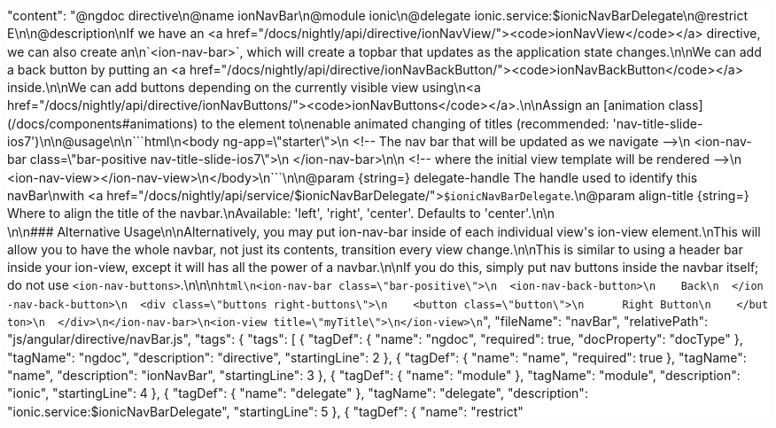   "content": "@ngdoc directive\n@name ionNavBar\n@module ionic\n@delegate ionic.service:$ionicNavBarDelegate\n@restrict E\n\n@description\nIf we have an <a href="/docs/nightly/api/directive/ionNavView/"><code>ionNavView</code></a> directive, we can also create an\n`<ion-nav-bar>`, which will create a topbar that updates as the application state changes.\n\nWe can add a back button by putting an <a href="/docs/nightly/api/directive/ionNavBackButton/"><code>ionNavBackButton</code></a> inside.\n\nWe can add buttons depending on the currently visible view using\n<a href="/docs/nightly/api/directive/ionNavButtons/"><code>ionNavButtons</code></a>.\n\nAssign an [animation class](/docs/components#animations) to the element to\nenable animated changing of titles (recommended: 'nav-title-slide-ios7')\n\n@usage\n\n```html\n<body ng-app=\"starter\">\n  <!-- The nav bar that will be updated as we navigate -->\n  <ion-nav-bar class=\"bar-positive nav-title-slide-ios7\">\n  </ion-nav-bar>\n\n  <!-- where the initial view template will be rendered -->\n  <ion-nav-view></ion-nav-view>\n</body>\n```\n\n@param {string=} delegate-handle The handle used to identify this navBar\nwith <a href="/docs/nightly/api/service/$ionicNavBarDelegate/"><code>$ionicNavBarDelegate</code></a>.\n@param align-title {string=} Where to align the title of the navbar.\nAvailable: 'left', 'right', 'center'. Defaults to 'center'.\n\n</table><br/>\n\n### Alternative Usage\n\nAlternatively, you may put ion-nav-bar inside of each individual view's ion-view element.\nThis will allow you to have the whole navbar, not just its contents, transition every view change.\n\nThis is similar to using a header bar inside your ion-view, except it will has all the power of a navbar.\n\nIf you do this, simply put nav buttons inside the navbar itself; do not use `<ion-nav-buttons>`.\n\n\n```html\n<ion-nav-bar class=\"bar-positive\">\n  <ion-nav-back-button>\n    Back\n  </ion-nav-back-button>\n  <div class=\"buttons right-buttons\">\n    <button class=\"button\">\n      Right Button\n    </button>\n  </div>\n</ion-nav-bar>\n<ion-view title=\"myTitle\">\n</ion-view>\n```",
  "fileName": "navBar",
  "relativePath": "js/angular/directive/navBar.js",
  "tags": {
    "tags": [
      {
        "tagDef": {
          "name": "ngdoc",
          "required": true,
          "docProperty": "docType"
        },
        "tagName": "ngdoc",
        "description": "directive",
        "startingLine": 2
      },
      {
        "tagDef": {
          "name": "name",
          "required": true
        },
        "tagName": "name",
        "description": "ionNavBar",
        "startingLine": 3
      },
      {
        "tagDef": {
          "name": "module"
        },
        "tagName": "module",
        "description": "ionic",
        "startingLine": 4
      },
      {
        "tagDef": {
          "name": "delegate"
        },
        "tagName": "delegate",
        "description": "ionic.service:$ionicNavBarDelegate",
        "startingLine": 5
      },
      {
        "tagDef": {
          "name": "restrict"